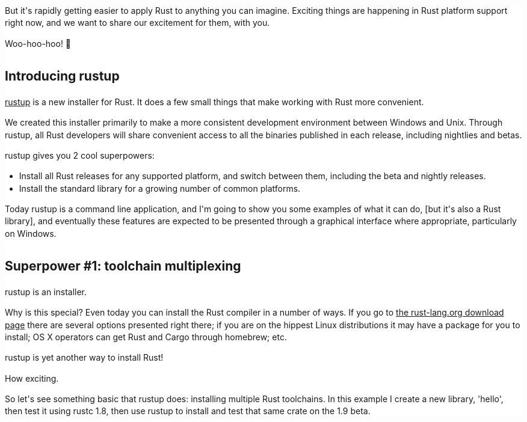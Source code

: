 But it's rapidly getting easier to apply Rust to anything you can
imagine. Exciting things are happening in Rust platform support right
now, and we want to share our excitement for them, with you.

Woo-hoo-hoo! 🚀

## Introducing rustup

[rustup] is a new installer for Rust. It does a few small things that
make working with Rust more convenient.

[rustup]: https://www.rustup.rs

We created this installer primarily to make a more consistent
development environment between Windows and Unix. Through rustup, all
Rust developers will share convenient access to all the binaries
published in each release, including nightlies and betas.

rustup gives you 2 cool superpowers:

* Install all Rust releases for any supported platform,
  and switch between them, including the beta and nightly releases.
* Install the standard library for a growing number of common
  platforms.

Today rustup is a command line application, and I'm going to show you
some examples of what it can do, [but it's also a Rust library], and
eventually these features are expected to be presented through a
graphical interface where appropriate, particularly on Windows.

## Superpower #1: toolchain multiplexing

rustup is an installer.

Why is this special? Even today you can install the Rust compiler in
a number of ways. If you go to [the rust-lang.org download page][dl]
there are several options presented right there; if you are on the
hippest Linux distributions it may have a package for you to install;
OS X operators can get Rust and Cargo through homebrew; etc.

[dl]: https://www.rust-lang.org/downloads.html

rustup is yet another way to install Rust!

How exciting.

So let's see something basic that rustup does: installing multiple
Rust toolchains. In this example I create a new library, 'hello',
then test it using rustc 1.8, then use rustup to install and test that
same crate on the 1.9 beta.

<script type="text/javascript"
	src="https://asciinema.org/a/4u36gqnx3w1fa6lhja8u9rlc2.js"
	id="asciicast-4u36gqnx3w1fa6lhja8u9rlc2"
	async
	data-speed="2"
></script>



[LLVM]: http://llvm.org
[NetBSD rump kernels]: https://gandro.github.io/2015/09/27/rust-on-rumprun/
[redox]: http://redox-os.org/
[enhancing your Ruby]: https://github.com/anima-engine/mrusty
[enhancing your JavaScript]: https://github.com/rustbridge/neon
[enhancing your Lua]: https://github.com/tomaka/hlua
[enhancing your Erlang]: https://github.com/hansihe/Rustler
[speed up a Ruby codebase]: http://blog.skylight.io/bending-the-curve-writing-safe-fast-native-gems-with-rust/
[like the Raspberry Pi 3]: http://mirrors.link/posts/cross-compiling-rust-on-os-x-for-raspberry-pi-3
[Tessel]: http://www.tessel.io
[bare metal ARM]: https://blog.thiago.me/raspberry-pi-bare-metal-programming-with-rust/
[xargo]: https://github.com/japaric/xargo
[zinc]: http://zinc.rs/
[musl]: https://www.reddit.com/r/rust/comments/4aq5bm/a_container_to_generate_static_rust_executables/
[seL4 microkernel]: https://air.mozilla.org/bay-area-rust-meetup-april-2016/
[iron]: http://ironframework.io/
[nickel]: http://nickel.rs/
[crates.io]: https://crates.io
[OpenWRT]: https://github.com/japaric/rust-on-openwrt
[x]: https://github.com/japaric/rust-cross
[rbenv]: https://github.com/rbenv/rbenv
[pyenv]: https://github.com/yyuu/pyenv
[abi]: https://www.rust-lang.org/downloads.html#win-foot
[†]: #appendix-rustup-supported-platforms
[build it yourself]: https://github.com/japaric/rust-cross
[xargo]: https://github.com/japaric/xargo
[ELF]: https://en.wikipedia.org/wiki/Executable_and_Linkable_Format
[glibc]: https://www.gnu.org/software/libc/
[BIONIC]: https://github.com/android/platform_bionic
[musl]: http://www.musl-libc.org/
[Alpine Linux]: http://alpinelinux.org/
[gross]: https://github.com/rust-lang/rust-buildbot/tree/master/slaves/dist
[when I tried]: https://gist.github.com/brson/a2b97ba8b3fbb7939143f584b6366751
[cargo-apk]: https://users.rust-lang.org/t/announcing-cargo-apk/5501
[cargo-apk]: https://users.rust-lang.org/t/announcing-cargo-apk/5501
[xargo]: https://github.com/japaric/xargo
[WebAssembly]: https://en.wikipedia.org/wiki/WebAssembly
[em]: https://internals.rust-lang.org/t/need-help-with-emscripten-port/3154
[irlo]: https://internals.rust-lang.org/t/beta-testing-rustup-rs/3316/112
[gui]: https://github.com/rust-lang-nursery/rustup.rs/issues/253
[key outstanding bugs]: https://github.com/rust-lang-nursery/rustup.rs/issues?q=is%3Aopen+is%3Aissue+label%3A%22initial+release%22
[file bugs]: https://github.com/rust-lang-nursery/rustup.rs/issues
[www.rustup.rs]: https://www.rustup.rs
[emscripten]: https://kripken.github.io/emscripten-site/